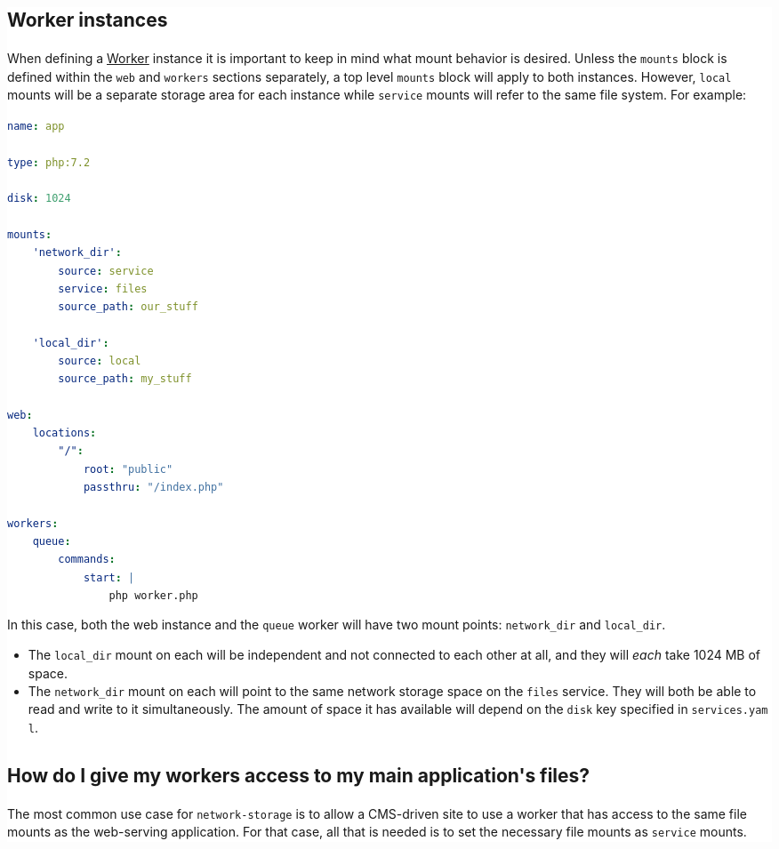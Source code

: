 ## Worker instances

When defining a [Worker](../../configuration-app/workers) instance it is important to keep in mind what mount behavior is desired.  Unless the `mounts` block is defined within the `web` and `workers` sections separately, a top level `mounts` block will apply to both instances.  However, `local` mounts will be a separate storage area for each instance while `service` mounts will refer to the same file system.  For example:

```yaml
name: app

type: php:7.2

disk: 1024

mounts:
    'network_dir':
        source: service
        service: files
        source_path: our_stuff

    'local_dir':
        source: local
        source_path: my_stuff

web:
    locations:
        "/":
            root: "public"
            passthru: "/index.php"

workers:
    queue:
        commands:
            start: |
                php worker.php
```

In this case, both the web instance and the `queue` worker will have two mount points: `network_dir` and `local_dir`.

* The `local_dir` mount on each will be independent and not connected to each other at all, and they will *each* take 1024 MB of space.
* The `network_dir` mount on each will point to the same network storage space on the `files` service.  They will both be able to read and write to it simultaneously.  The amount of space it has available will depend on the `disk` key specified in `services.yaml`.

## How do I give my workers access to my main application's files?

The most common use case for `network-storage` is to allow a CMS-driven site to use a worker that has access to the same file mounts as the web-serving application.  For that case, all that is needed is to set the necessary file mounts as `service` mounts.
